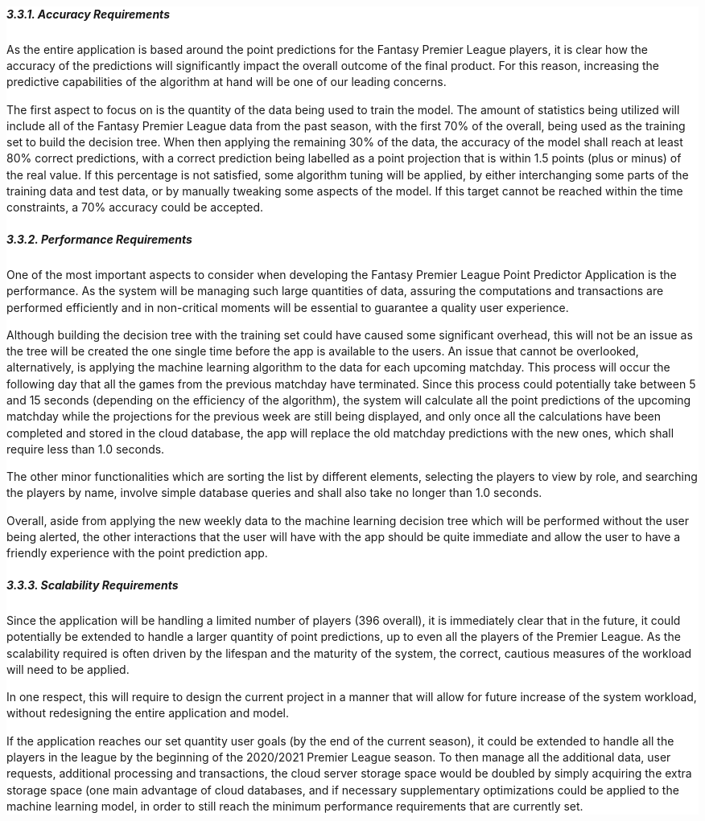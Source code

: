 ##### 3.3.1. Accuracy Requirements
As the entire application is based around the point predictions for the Fantasy Premier League players, it is clear how the accuracy of the predictions will significantly impact the overall outcome of the final product. For this reason, increasing the predictive capabilities of the algorithm at hand will be one of our leading concerns. 
  
The first aspect to focus on is the quantity of the data being used to train the model. The amount of statistics being utilized will include all of the Fantasy Premier League data from the past season, with the first 70% of the overall, being used as the training set to build the decision tree. When then applying the remaining 30% of the data, the accuracy of the model shall reach at least 80% correct predictions, with a correct prediction being labelled as a point projection that is within 1.5 points (plus or minus) of the real value. If this percentage is not satisfied, some algorithm tuning will be applied, by either interchanging some parts of the training data and test data, or by manually tweaking some aspects of the model. If this target cannot be reached within the time constraints, a 70% accuracy could be accepted.
  
##### 3.3.2. Performance Requirements
One of the most important aspects to consider when developing the Fantasy Premier League Point Predictor Application is the performance. As the system will be managing such large quantities of data, assuring the computations and transactions are performed efficiently and in non-critical moments will be essential to guarantee a quality user experience.
  
Although building the decision tree with the training set could have caused some significant overhead, this will not be an issue as the tree will be created the one single time before the app is available to the users. An issue that cannot be overlooked, alternatively, is applying the machine learning algorithm to the data for each upcoming matchday. This process will occur the following day that all the games from the previous matchday have terminated. Since this process could potentially take between 5 and 15 seconds (depending on the efficiency of the algorithm), the system will calculate all the point predictions of the upcoming matchday while the projections for the previous week are still being displayed, and only once all the calculations have been completed and stored in the cloud database, the app will replace the old matchday predictions with the new ones, which shall require less than 1.0 seconds.
  
The other minor functionalities which are sorting the list by different elements, selecting the players to view by role, and searching the players by name, involve simple database queries and shall also take no longer than 1.0 seconds.
  
Overall, aside from applying the new weekly data to the machine learning decision tree which will be performed without the user being alerted, the other interactions that the user will have with the app should be quite immediate and allow the user to have a friendly experience with the point prediction app.
  
##### 3.3.3. Scalability Requirements
Since the application will be handling a limited number of players (396 overall), it is immediately clear that in the future, it could potentially be extended to handle a larger quantity of point predictions, up to even all the players of the Premier League. As the scalability required is often driven by the lifespan and the maturity of the system, the correct, cautious measures of the workload will need to be applied.
  
In one respect, this will require to design the current project in a manner that will allow for future increase of the system workload, without redesigning the entire application and model. 
  
If the application reaches our set quantity user goals (by the end of the current season), it could be extended to handle all the players in the league by the beginning of the 2020/2021 Premier League season. To then manage all the additional data, user requests, additional processing and transactions, the cloud server storage space would be doubled by simply acquiring the extra storage space (one main advantage of cloud databases, and if necessary supplementary optimizations could be applied to the machine learning model, in order to still reach the minimum performance requirements that are currently set.
  